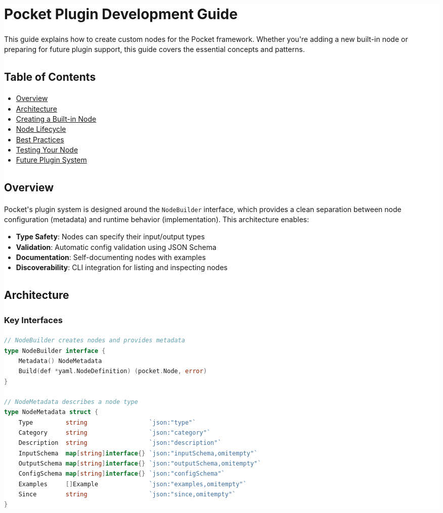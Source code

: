 # Pocket Plugin Development Guide

This guide explains how to create custom nodes for the Pocket framework. Whether you're adding a new built-in node or preparing for future plugin support, this guide covers the essential concepts and patterns.

## Table of Contents

- [Overview](#overview)
- [Architecture](#architecture)
- [Creating a Built-in Node](#creating-a-built-in-node)
- [Node Lifecycle](#node-lifecycle)
- [Best Practices](#best-practices)
- [Testing Your Node](#testing-your-node)
- [Future Plugin System](#future-plugin-system)

## Overview

Pocket's plugin system is designed around the `NodeBuilder` interface, which provides a clean separation between node configuration (metadata) and runtime behavior (implementation). This architecture enables:

- **Type Safety**: Nodes can specify their input/output types
- **Validation**: Automatic config validation using JSON Schema
- **Documentation**: Self-documenting nodes with examples
- **Discoverability**: CLI integration for listing and inspecting nodes

## Architecture

### Key Interfaces

```go
// NodeBuilder creates nodes and provides metadata
type NodeBuilder interface {
    Metadata() NodeMetadata
    Build(def *yaml.NodeDefinition) (pocket.Node, error)
}

// NodeMetadata describes a node type
type NodeMetadata struct {
    Type         string                 `json:"type"`
    Category     string                 `json:"category"`
    Description  string                 `json:"description"`
    InputSchema  map[string]interface{} `json:"inputSchema,omitempty"`
    OutputSchema map[string]interface{} `json:"outputSchema,omitempty"`
    ConfigSchema map[string]interface{} `json:"configSchema"`
    Examples     []Example              `json:"examples,omitempty"`
    Since        string                 `json:"since,omitempty"`
}
```

